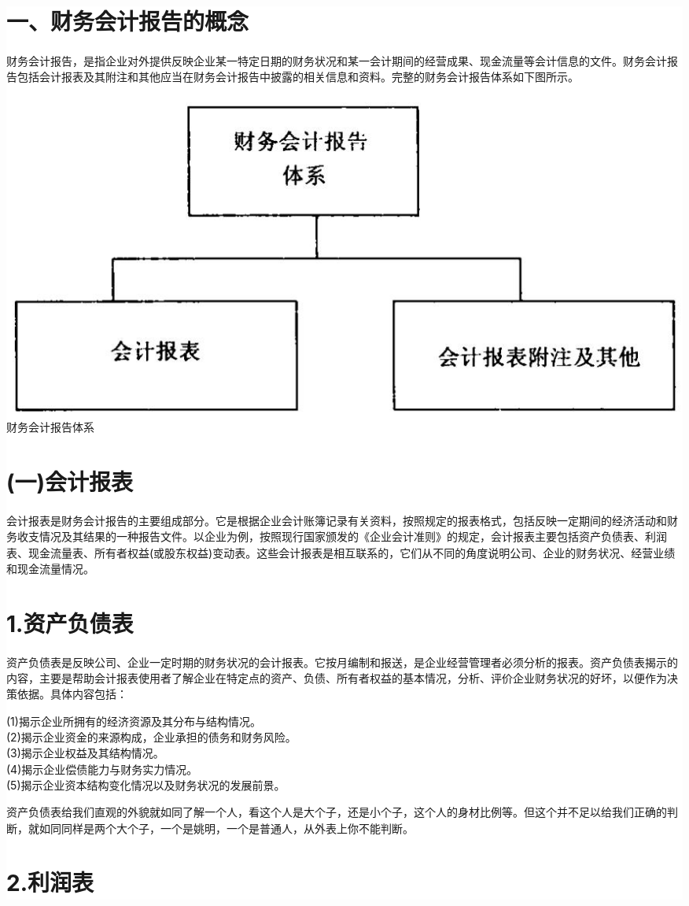 # 一、财务会计报告的概念

财务会计报告，是指企业对外提供反映企业某一特定日期的财务状况和某一会计期间的经营成果、现金流量等会计信息的文件。财务会计报告包括会计报表及其附注和其他应当在财务会计报告中披露的相关信息和资料。完整的财务会计报告体系如下图所示。

![](images/54f52008f554919670fc8ae4052f6d55edbb4ce3f5a864a229d1be6dab9da14d.jpg)  
财务会计报告体系

# (一)会计报表

会计报表是财务会计报告的主要组成部分。它是根据企业会计账簿记录有关资料，按照规定的报表格式，包括反映一定期间的经济活动和财务收支情况及其结果的一种报告文件。以企业为例，按照现行国家颁发的《企业会计准则》的规定，会计报表主要包括资产负债表、利润表、现金流量表、所有者权益(或股东权益)变动表。这些会计报表是相互联系的，它们从不同的角度说明公司、企业的财务状况、经营业绩和现金流量情况。

# 1.资产负债表

资产负债表是反映公司、企业一定时期的财务状况的会计报表。它按月编制和报送，是企业经营管理者必须分析的报表。资产负债表揭示的内容，主要是帮助会计报表使用者了解企业在特定点的资产、负债、所有者权益的基本情况，分析、评价企业财务状况的好坏，以便作为决策依据。具体内容包括：

(1)揭示企业所拥有的经济资源及其分布与结构情况。  
(2)揭示企业资金的来源构成，企业承担的债务和财务风险。  
(3)揭示企业权益及其结构情况。  
(4)揭示企业偿债能力与财务实力情况。  
(5)揭示企业资本结构变化情况以及财务状况的发展前景。

资产负债表给我们直观的外貌就如同了解一个人，看这个人是大个子，还是小个子，这个人的身材比例等。但这个并不足以给我们正确的判断，就如同同样是两个大个子，一个是姚明，一个是普通人，从外表上你不能判断。

# 2.利润表
